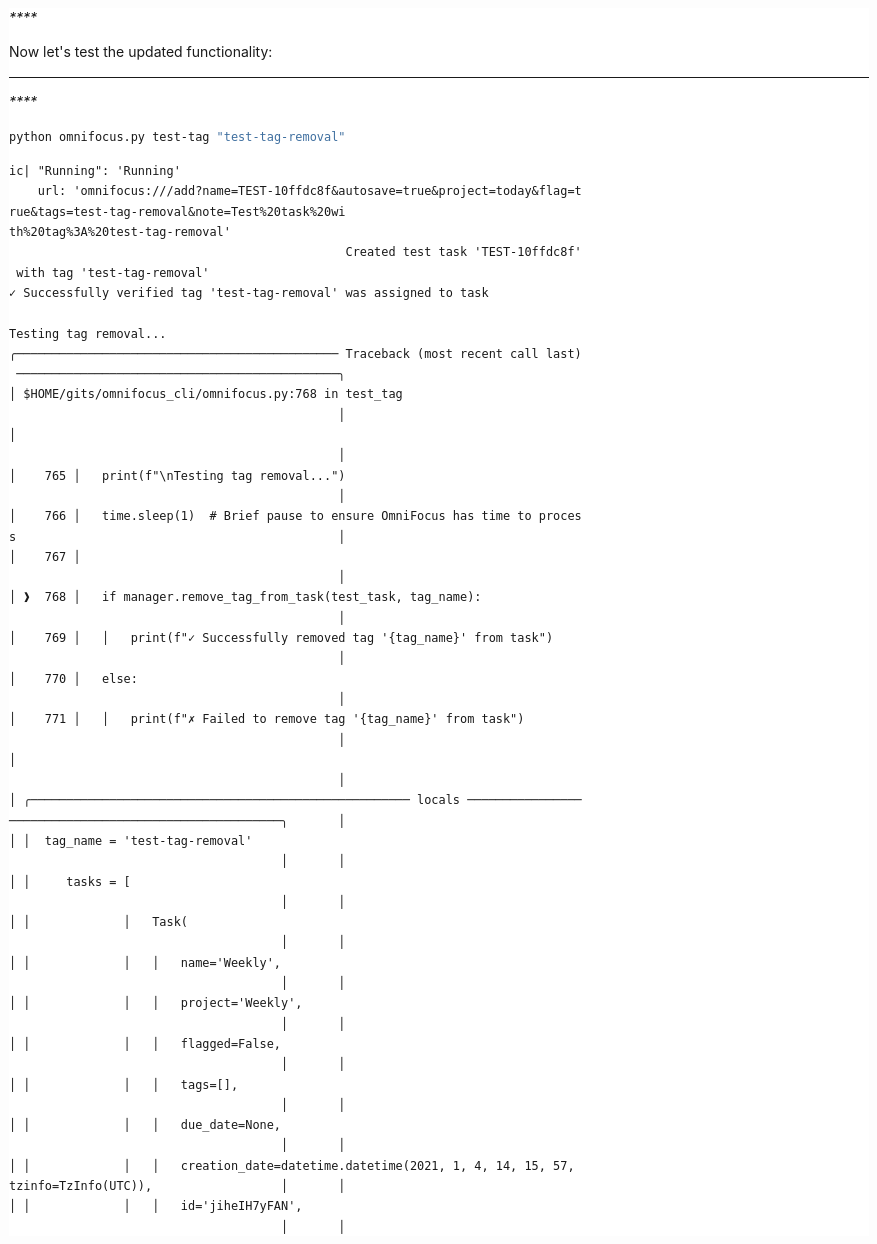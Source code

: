 
_****_

Now let's test the updated functionality:

---

_****_

```bash
python omnifocus.py test-tag "test-tag-removal"
```

```
ic| "Running": 'Running'
    url: 'omnifocus:///add?name=TEST-10ffdc8f&autosave=true&project=today&flag=t
rue&tags=test-tag-removal&note=Test%20task%20wi
th%20tag%3A%20test-tag-removal'
                                               Created test task 'TEST-10ffdc8f'
 with tag 'test-tag-removal'
✓ Successfully verified tag 'test-tag-removal' was assigned to task

Testing tag removal...
╭───────────────────────────────────────────── Traceback (most recent call last)
 ─────────────────────────────────────────────╮
│ $HOME/gits/omnifocus_cli/omnifocus.py:768 in test_tag
                                              │
│
                                              │
│    765 │   print(f"\nTesting tag removal...")
                                              │
│    766 │   time.sleep(1)  # Brief pause to ensure OmniFocus has time to proces
s                                             │
│    767 │
                                              │
│ ❱  768 │   if manager.remove_tag_from_task(test_task, tag_name):
                                              │
│    769 │   │   print(f"✓ Successfully removed tag '{tag_name}' from task")
                                              │
│    770 │   else:
                                              │
│    771 │   │   print(f"✗ Failed to remove tag '{tag_name}' from task")
                                              │
│
                                              │
│ ╭───────────────────────────────────────────────────── locals ────────────────
──────────────────────────────────────╮       │
│ │  tag_name = 'test-tag-removal'
                                      │       │
│ │     tasks = [
                                      │       │
│ │             │   Task(
                                      │       │
│ │             │   │   name='Weekly',
                                      │       │
│ │             │   │   project='Weekly',
                                      │       │
│ │             │   │   flagged=False,
                                      │       │
│ │             │   │   tags=[],
                                      │       │
│ │             │   │   due_date=None,
                                      │       │
│ │             │   │   creation_date=datetime.datetime(2021, 1, 4, 14, 15, 57,
tzinfo=TzInfo(UTC)),                  │       │
│ │             │   │   id='jiheIH7yFAN',
                                      │       │
```